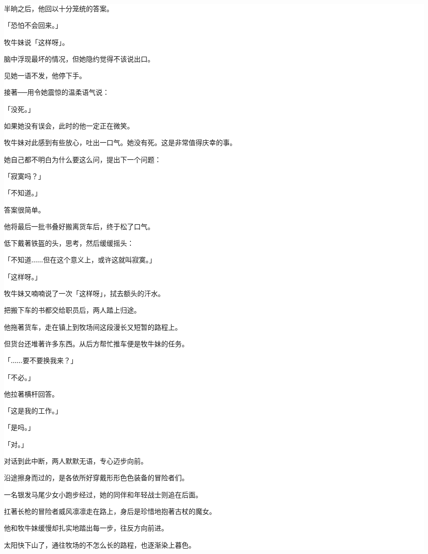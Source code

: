 半晌之后，他回以十分笼统的答案。

「恐怕不会回来。」

牧牛妹说「这样呀」。

脑中浮现最坏的情况，但她隐约觉得不该说出口。

见她一语不发，他停下手。

接著──用令她震惊的温柔语气说：

「没死。」

如果她没有误会，此时的他一定正在微笑。

牧牛妹对此感到有些放心，吐出一口气。她没有死。这是非常值得庆幸的事。

她自己都不明白为什么要这么问，提出下一个问题：

「寂寞吗？」

「不知道。」

答案很简单。

他将最后一批书叠好搬离货车后，终于松了口气。

低下戴著铁盔的头，思考，然后缓缓摇头：

「不知道……但在这个意义上，或许这就叫寂寞。」

「这样呀。」

牧牛妹又喃喃说了一次「这样呀」，拭去额头的汗水。

把搬下车的书都交给职员后，两人踏上归途。

他拖著货车，走在镇上到牧场间这段漫长又短暂的路程上。

但货台还堆著许多东西。从后方帮忙推车便是牧牛妹的任务。

「……要不要换我来？」

「不必。」

他拉著横杆回答。

「这是我的工作。」

「是吗。」

「对。」

对话到此中断，两人默默无语，专心迈步向前。

沿途擦身而过的，是各依所好穿戴形形色色装备的冒险者们。

一名银发马尾少女小跑步经过，她的同伴和年轻战士则追在后面。

扛著长枪的冒险者威风凛凛走在路上，身后是珍惜地抱著古杖的魔女。

他和牧牛妹缓慢却扎实地踏出每一步，往反方向前进。

太阳快下山了，通往牧场的不怎么长的路程，也逐渐染上暮色。
